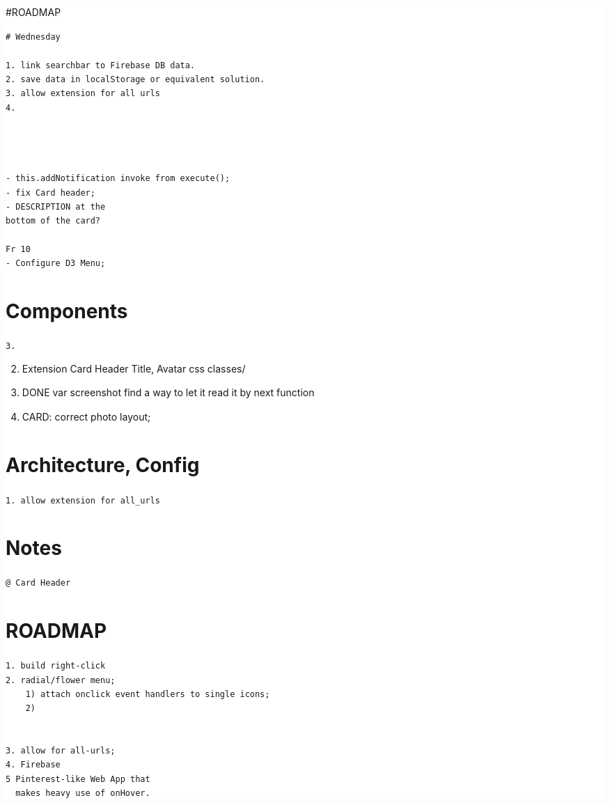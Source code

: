 #ROADMAP

	# Wednesday 

	1. link searchbar to Firebase DB data.
	2. save data in localStorage or equivalent solution.
	3. allow extension for all urls
	4. 




	- this.addNotification invoke from execute();
	- fix Card header;
	- DESCRIPTION at the 
	bottom of the card?

	Fr 10
	- Configure D3 Menu;
	


# Components 

	3.

2. Extension Card Header Title, Avatar css classes/

1.  DONE var screenshot find a way to let it read it by next function 

0. CARD: correct photo layout;

# Architecture, Config

	1. allow extension for all_urls 

# Notes 

	@ Card Header 	

# ROADMAP

	1. build right-click 
	2. radial/flower menu;
		1) attach onclick event handlers to single icons;
		2) 


	3. allow for all-urls;
	4. Firebase
	5 Pinterest-like Web App that
	  makes heavy use of onHover. 
